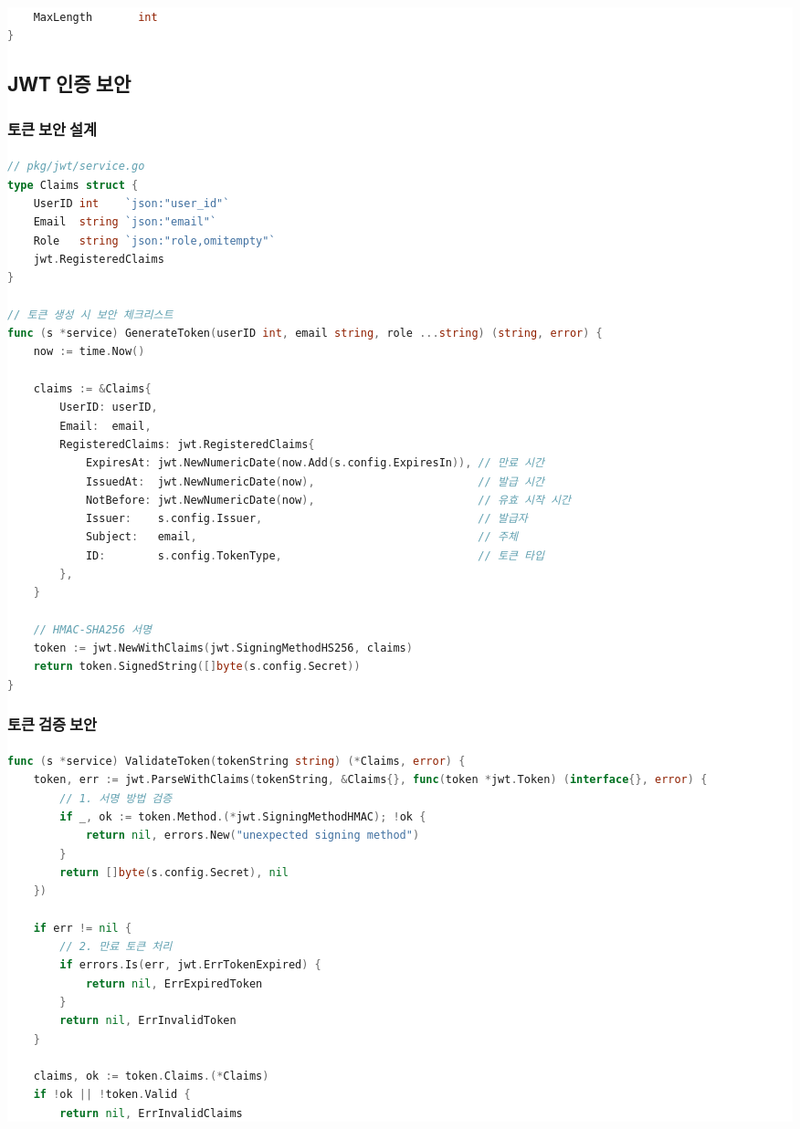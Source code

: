 ```go
    MaxLength       int
}
```

## JWT 인증 보안

### 토큰 보안 설계
```go
// pkg/jwt/service.go
type Claims struct {
    UserID int    `json:"user_id"`
    Email  string `json:"email"`
    Role   string `json:"role,omitempty"`
    jwt.RegisteredClaims
}

// 토큰 생성 시 보안 체크리스트
func (s *service) GenerateToken(userID int, email string, role ...string) (string, error) {
    now := time.Now()
    
    claims := &Claims{
        UserID: userID,
        Email:  email,
        RegisteredClaims: jwt.RegisteredClaims{
            ExpiresAt: jwt.NewNumericDate(now.Add(s.config.ExpiresIn)), // 만료 시간
            IssuedAt:  jwt.NewNumericDate(now),                         // 발급 시간
            NotBefore: jwt.NewNumericDate(now),                         // 유효 시작 시간
            Issuer:    s.config.Issuer,                                 // 발급자
            Subject:   email,                                           // 주체
            ID:        s.config.TokenType,                              // 토큰 타입
        },
    }
    
    // HMAC-SHA256 서명
    token := jwt.NewWithClaims(jwt.SigningMethodHS256, claims)
    return token.SignedString([]byte(s.config.Secret))
}
```

### 토큰 검증 보안
```go
func (s *service) ValidateToken(tokenString string) (*Claims, error) {
    token, err := jwt.ParseWithClaims(tokenString, &Claims{}, func(token *jwt.Token) (interface{}, error) {
        // 1. 서명 방법 검증
        if _, ok := token.Method.(*jwt.SigningMethodHMAC); !ok {
            return nil, errors.New("unexpected signing method")
        }
        return []byte(s.config.Secret), nil
    })
    
    if err != nil {
        // 2. 만료 토큰 처리
        if errors.Is(err, jwt.ErrTokenExpired) {
            return nil, ErrExpiredToken
        }
        return nil, ErrInvalidToken
    }
    
    claims, ok := token.Claims.(*Claims)
    if !ok || !token.Valid {
        return nil, ErrInvalidClaims
```